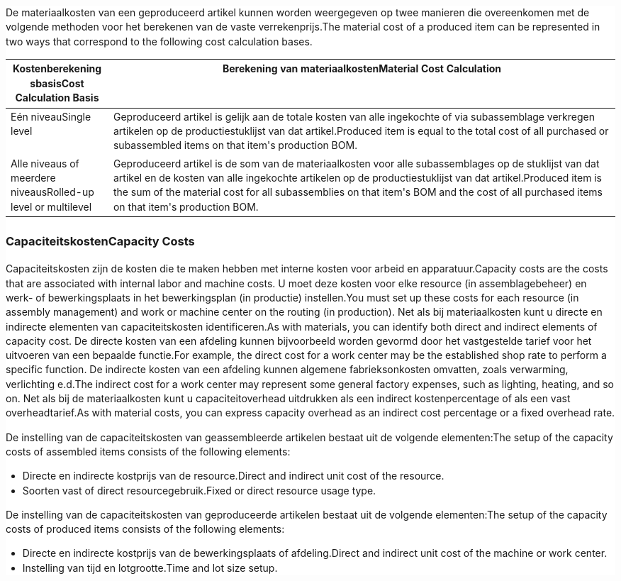 <span data-ttu-id="df090-145">De materiaalkosten van een geproduceerd artikel kunnen worden weergegeven op twee manieren die overeenkomen met de volgende methoden voor het berekenen van de vaste verrekenprijs.</span><span class="sxs-lookup"><span data-stu-id="df090-145">The material cost of a produced item can be represented in two ways that correspond to the following cost calculation bases.</span></span>  

|<span data-ttu-id="df090-146">Kostenberekeningsbasis</span><span class="sxs-lookup"><span data-stu-id="df090-146">Cost Calculation Basis</span></span>|<span data-ttu-id="df090-147">Berekening van materiaalkosten</span><span class="sxs-lookup"><span data-stu-id="df090-147">Material Cost Calculation</span></span>|  
|----------------------------|-------------------------------|  
|<span data-ttu-id="df090-148">Eén niveau</span><span class="sxs-lookup"><span data-stu-id="df090-148">Single level</span></span>|<span data-ttu-id="df090-149">Geproduceerd artikel is gelijk aan de totale kosten van alle ingekochte of via subassemblage verkregen artikelen op de productiestuklijst van dat artikel.</span><span class="sxs-lookup"><span data-stu-id="df090-149">Produced item is equal to the total cost of all purchased or subassembled items on that item's production BOM.</span></span>|  
|<span data-ttu-id="df090-150">Alle niveaus of meerdere niveaus</span><span class="sxs-lookup"><span data-stu-id="df090-150">Rolled-up level or multilevel</span></span>|<span data-ttu-id="df090-151">Geproduceerd artikel is de som van de materiaalkosten voor alle subassemblages op de stuklijst van dat artikel en de kosten van alle ingekochte artikelen op de productiestuklijst van dat artikel.</span><span class="sxs-lookup"><span data-stu-id="df090-151">Produced item is the sum of the material cost for all subassemblies on that item's BOM and the cost of all purchased items on that item's production BOM.</span></span>|  

### <a name="capacity-costs"></a><span data-ttu-id="df090-152">Capaciteitskosten</span><span class="sxs-lookup"><span data-stu-id="df090-152">Capacity Costs</span></span>  
<span data-ttu-id="df090-153">Capaciteitskosten zijn de kosten die te maken hebben met interne kosten voor arbeid en apparatuur.</span><span class="sxs-lookup"><span data-stu-id="df090-153">Capacity costs are the costs that are associated with internal labor and machine costs.</span></span> <span data-ttu-id="df090-154">U moet deze kosten voor elke resource (in assemblagebeheer) en werk- of bewerkingsplaats in het bewerkingsplan (in productie) instellen.</span><span class="sxs-lookup"><span data-stu-id="df090-154">You must set up these costs for each resource (in assembly management) and work or machine center on the routing (in production).</span></span> <span data-ttu-id="df090-155">Net als bij materiaalkosten kunt u directe en indirecte elementen van capaciteitskosten identificeren.</span><span class="sxs-lookup"><span data-stu-id="df090-155">As with materials, you can identify both direct and indirect elements of capacity cost.</span></span> <span data-ttu-id="df090-156">De directe kosten van een afdeling kunnen bijvoorbeeld worden gevormd door het vastgestelde tarief voor het uitvoeren van een bepaalde functie.</span><span class="sxs-lookup"><span data-stu-id="df090-156">For example, the direct cost for a work center may be the established shop rate to perform a specific function.</span></span> <span data-ttu-id="df090-157">De indirecte kosten van een afdeling kunnen algemene fabrieksonkosten omvatten, zoals verwarming, verlichting e.d.</span><span class="sxs-lookup"><span data-stu-id="df090-157">The indirect cost for a work center may represent some general factory expenses, such as lighting, heating, and so on.</span></span> <span data-ttu-id="df090-158">Net als bij de materiaalkosten kunt u capaciteitoverhead uitdrukken als een indirect kostenpercentage of als een vast overheadtarief.</span><span class="sxs-lookup"><span data-stu-id="df090-158">As with material costs, you can express capacity overhead as an indirect cost percentage or a fixed overhead rate.</span></span>  

<span data-ttu-id="df090-159">De instelling van de capaciteitskosten van geassembleerde artikelen bestaat uit de volgende elementen:</span><span class="sxs-lookup"><span data-stu-id="df090-159">The setup of the capacity costs of assembled items consists of the following elements:</span></span>  

-   <span data-ttu-id="df090-160">Directe en indirecte kostprijs van de resource.</span><span class="sxs-lookup"><span data-stu-id="df090-160">Direct and indirect unit cost of the resource.</span></span>  
-   <span data-ttu-id="df090-161">Soorten vast of direct resourcegebruik.</span><span class="sxs-lookup"><span data-stu-id="df090-161">Fixed or direct resource usage type.</span></span>  

<span data-ttu-id="df090-162">De instelling van de capaciteitskosten van geproduceerde artikelen bestaat uit de volgende elementen:</span><span class="sxs-lookup"><span data-stu-id="df090-162">The setup of the capacity costs of produced items consists of the following elements:</span></span>  

-   <span data-ttu-id="df090-163">Directe en indirecte kostprijs van de bewerkingsplaats of afdeling.</span><span class="sxs-lookup"><span data-stu-id="df090-163">Direct and indirect unit cost of the machine or work center.</span></span>  
-   <span data-ttu-id="df090-164">Instelling van tijd en lotgrootte.</span><span class="sxs-lookup"><span data-stu-id="df090-164">Time and lot size setup.</span></span>  
